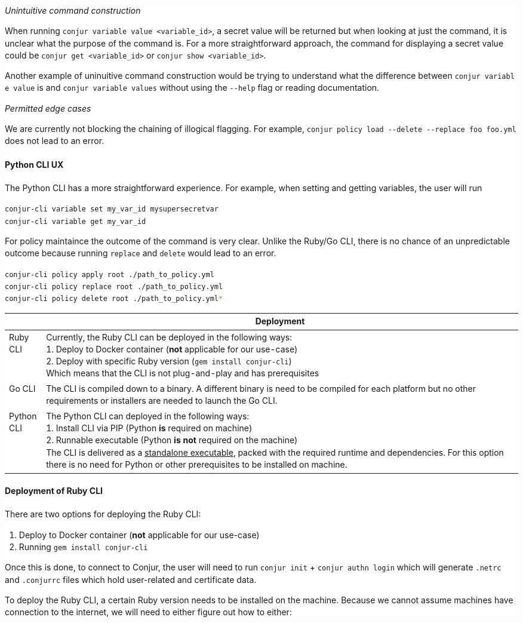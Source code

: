 *Unintuitive command construction*

When running `conjur variable value <variable_id>`, a secret value will be returned but when looking at just the command, it is unclear what the purpose of the command is. For a more straightforward approach, the command for displaying a secret value could be `conjur get <variable_id>` or `conjur show <variable_id>`.  

Another example of uninuitive command construction would be trying to understand what the difference between `conjur variable value`  is and `conjur variable values` without using the `--help` flag or reading documentation.

*Permitted edge cases*

We are currently not blocking the chaining of illogical flagging. For example, `conjur policy load --delete --replace foo foo.yml` does not lead to an error.

#### Python CLI UX

The Python CLI has a more straightforward experience. For example, when setting and getting variables, the user will run

```
conjur-cli variable set my_var_id mysupersecretvar
conjur-cli variable get my_var_id
```

For policy maintaince the outcome of the command is very clear. Unlike the Ruby/Go CLI, there is no chance of an unpredictable outcome because running `replace` and `delete`  would lead to an error.

```bash
conjur-cli policy apply root ./path_to_policy.yml
conjur-cli policy replace root ./path_to_policy.yml
conjur-cli policy delete root ./path_to_policy.yml*
```



|            | Deployment                                                   |
| ---------- | ------------------------------------------------------------ |
| Ruby CLI   | Currently, the Ruby CLI can be deployed in the following ways:<br />1. Deploy to Docker container (**not** applicable for our use-case)<br />2. Deploy with specific Ruby version (`gem install conjur-cli`)<br />Which means that the CLI is not plug-and-play and has prerequisites |
| Go CLI     | The CLI is compiled down to a binary. A different binary is need to be compiled for each platform but no other requirements or installers are needed to launch the Go CLI. |
| Python CLI | The Python CLI can deployed in the following ways:<br />1. Install CLI via PIP (Python **is** required on machine)<br />2. Runnable executable (Python **is** **not** required on the machine)<br />The CLI is delivered as a [standalone executable](https://github.com/cyberark/conjur-api-python3/releases/tag/v0.0.5), packed with the required runtime and dependencies. For this option there is no need for Python or other prerequisites to be installed on machine. |

#### Deployment of Ruby CLI

There are two options for deploying the Ruby CLI:

1. Deploy to Docker container (**not** applicable for our use-case)
2. Running `gem install conjur-cli`

Once this is done, to connect to Conjur, the user will need to run `conjur init` + `conjur authn login` which will generate `.netrc` and `.conjurrc` files which hold user-related and certificate data.

To deploy the Ruby CLI, a certain Ruby version needs to be installed on the machine. Because we cannot assume machines have connection to the internet, we will need to either figure out how to either:
